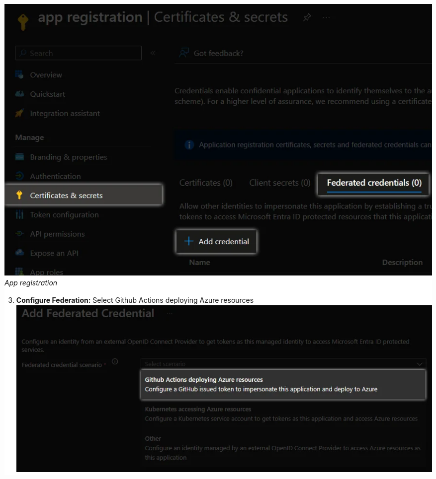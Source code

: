 ![Create managed identity](/assets/posts/2023-12-05-Passwordless-Authentication-for-GitHub-Actions-and-Azure-DevOps/app-registration-federated-credentials.webp)
*App registration*

3. **Configure Federation:** Select Github Actions deploying Azure resources
![federated scenario](/assets/posts/2023-12-05-Passwordless-Authentication-for-GitHub-Actions-and-Azure-DevOps/github-federation.webp)
